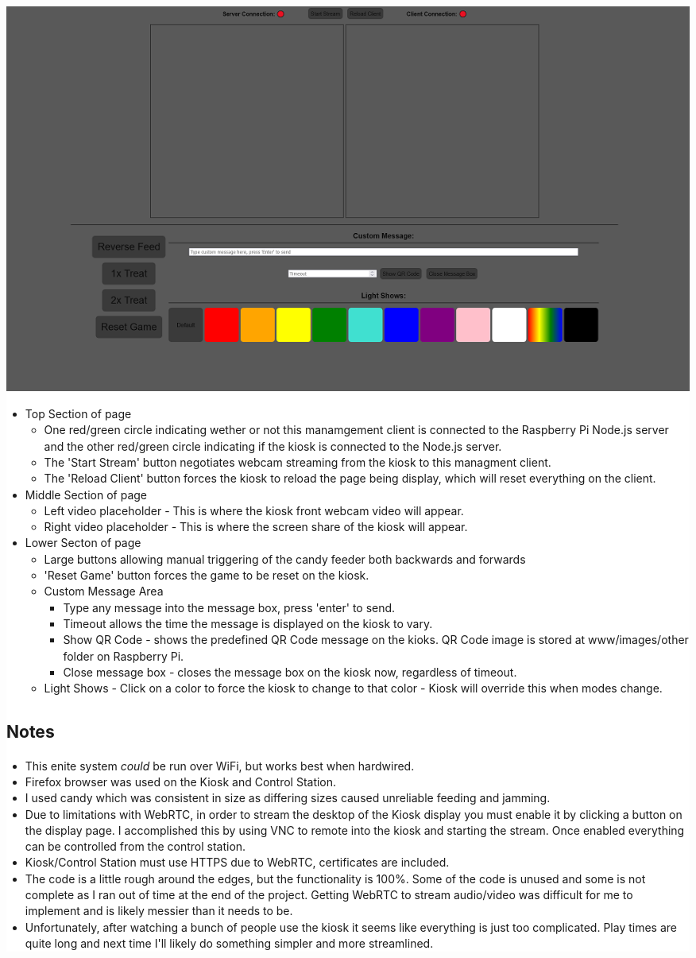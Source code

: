 ![Candy Bot 2 - Screenshot Managment Client](https://github.com/wrcsubers/RasPi_CandyBot2/blob/main/_Images/CandyBot2_ScreenshotManagementClient.png)
* Top Section of page
  * One red/green circle indicating wether or not this manamgement client is connected to the Raspberry Pi Node.js server and the other red/green circle indicating if the kiosk is connected to the Node.js server.
  * The 'Start Stream' button negotiates webcam streaming from the kiosk to this managment client.
  * The 'Reload Client' button forces the kiosk to reload the page being display, which will reset everything on the client.
* Middle Section of page
  * Left video placeholder - This is where the kiosk front webcam video will appear.
  * Right video placeholder - This is where the screen share of the kiosk will appear.
* Lower Secton of page
  * Large buttons allowing manual triggering of the candy feeder both backwards and forwards
  * 'Reset Game' button forces the game to be reset on the kiosk.
  * Custom Message Area
    *  Type any message into the message box, press 'enter' to send.
    *  Timeout allows the time the message is displayed on the kiosk to vary.
    *  Show QR Code - shows the predefined QR Code message on the kioks.  QR Code image is stored at www/images/other folder on Raspberry Pi.
    *  Close message box - closes the message box on the kiosk now, regardless of timeout.
  * Light Shows - Click on a color to force the kiosk to change to that color - Kiosk will override this when modes change.  

## Notes
* This enite system *could* be run over WiFi, but works best when hardwired.
* Firefox browser was used on the Kiosk and Control Station.
* I used candy which was consistent in size  as differing sizes caused unreliable feeding and jamming.
* Due to limitations with WebRTC, in order to stream the desktop of the Kiosk display you must enable it by clicking a button on the display page.  I accomplished this by using VNC to remote into the kiosk and starting the stream.  Once enabled everything can be controlled from the control station.
* Kiosk/Control Station must use HTTPS due to WebRTC, certificates are included.  
* The code is a little rough around the edges, but the functionality is 100%.  Some of the code is unused and some is not complete as I ran out of time at the end of the project.  Getting WebRTC to stream audio/video was difficult for me to implement and is likely messier than it needs to be.
*  Unfortunately, after watching a bunch of people use the kiosk it seems like everything is just too complicated.  Play times are quite long and next time I'll likely do something simpler and more streamlined.

